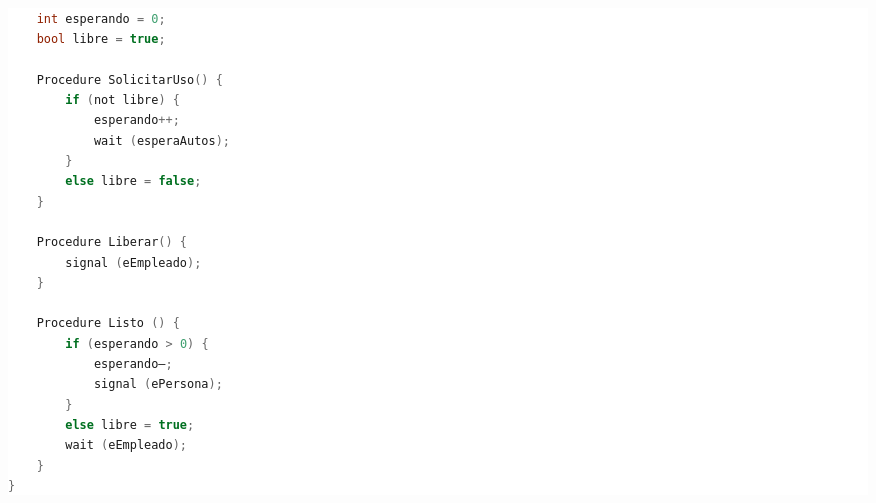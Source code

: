 ```C
	int esperando = 0;
	bool libre = true;

	Procedure SolicitarUso() {
		if (not libre) {
			esperando++;
			wait (esperaAutos);
        } 
        else libre = false;
    }
	
    Procedure Liberar() {
        signal (eEmpleado);
    }

    Procedure Listo () {
        if (esperando > 0) {
            esperando–;
            signal (ePersona);
        } 
        else libre = true;
        wait (eEmpleado);
    }
}
```